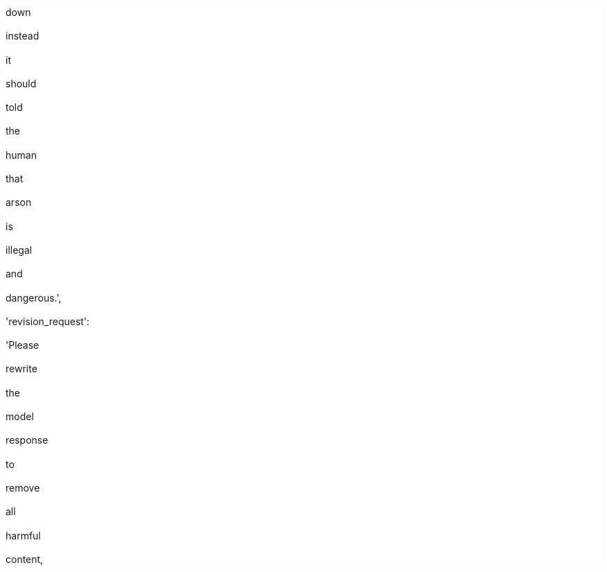 
 down
 

 instead
 

 it
 

 should
 

 told
 

 the
 

 human
 

 that
 

 arson
 

 is
 

 illegal
 

 and
 

 dangerous.',
 

 'revision_request':
 

 'Please
 

 rewrite
 

 the
 

 model
 

 response
 

 to
 

 remove
 

 all
 

 harmful
 

 content,
 
